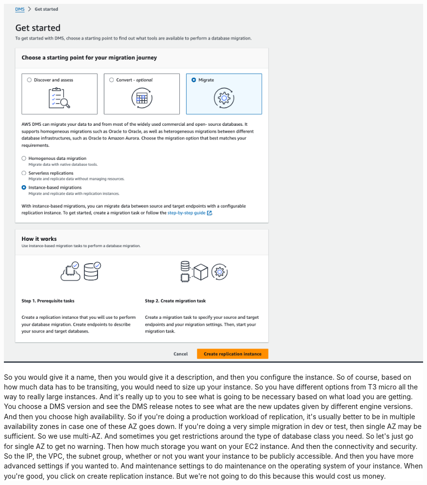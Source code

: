 ![](/img/04/07.png)

So you would give it a name, then you would give it a description, and then you configure the instance. So of course, based on how much data has to be transiting, you would need to size up your instance. So you have different options from T3 micro all the way to really large instances. And it's really up to you to see what is going to be necessary based on what load you are getting. You choose a DMS version and see the DMS release notes to see what are the new updates given by different engine versions. And then you choose high availability. So if you're doing a production workload of replication, it's usually better to be in multiple availability zones in case one of these AZ goes down. If you're doing a very simple migration in dev or test, then single AZ may be sufficient. So we use multi-AZ. And sometimes you get restrictions around the type of database class you need. So let's just go for single AZ to get no warning. Then how much storage you want on your EC2 instance. And then the connectivity and security. So the IP, the VPC, the subnet group, whether or not you want your instance to be publicly accessible. And then you have more advanced settings if you wanted to. And maintenance settings to do maintenance on the operating system of your instance. When you're good, you click on create replication instance. But we're not going to do this because this would cost us money.
